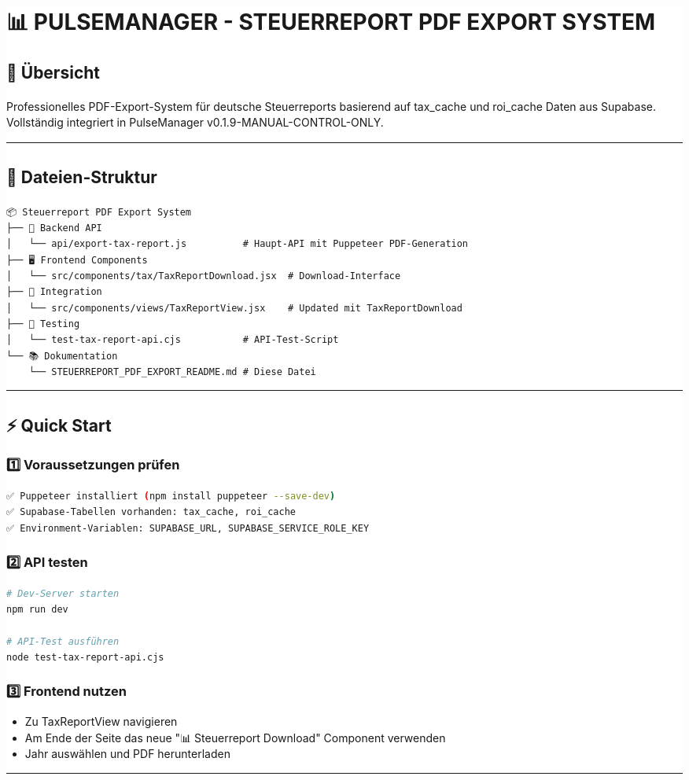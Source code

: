 # 📊 PULSEMANAGER - STEUERREPORT PDF EXPORT SYSTEM

## 🎯 Übersicht

Professionelles PDF-Export-System für deutsche Steuerreports basierend auf tax_cache und roi_cache Daten aus Supabase. Vollständig integriert in PulseManager v0.1.9-MANUAL-CONTROL-ONLY.

---

## 📁 Dateien-Struktur

```
📦 Steuerreport PDF Export System
├── 🔧 Backend API
│   └── api/export-tax-report.js          # Haupt-API mit Puppeteer PDF-Generation
├── 🖥️ Frontend Components  
│   └── src/components/tax/TaxReportDownload.jsx  # Download-Interface
├── 🔗 Integration
│   └── src/components/views/TaxReportView.jsx    # Updated mit TaxReportDownload
├── 🧪 Testing
│   └── test-tax-report-api.cjs           # API-Test-Script
└── 📚 Dokumentation
    └── STEUERREPORT_PDF_EXPORT_README.md # Diese Datei
```

---

## ⚡ Quick Start

### 1️⃣ **Voraussetzungen prüfen**
```bash
✅ Puppeteer installiert (npm install puppeteer --save-dev)
✅ Supabase-Tabellen vorhanden: tax_cache, roi_cache
✅ Environment-Variablen: SUPABASE_URL, SUPABASE_SERVICE_ROLE_KEY
```

### 2️⃣ **API testen**
```bash
# Dev-Server starten
npm run dev

# API-Test ausführen
node test-tax-report-api.cjs
```

### 3️⃣ **Frontend nutzen**
- Zu TaxReportView navigieren
- Am Ende der Seite das neue "📊 Steuerreport Download" Component verwenden
- Jahr auswählen und PDF herunterladen

---
